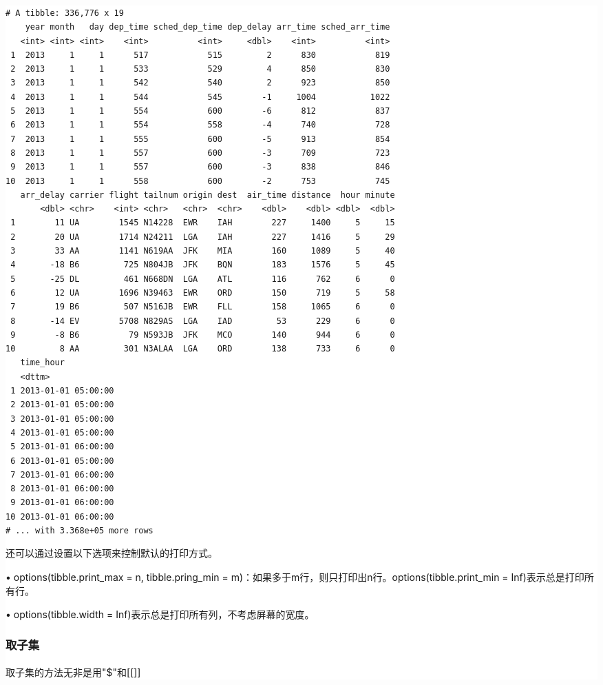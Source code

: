     # A tibble: 336,776 x 19
        year month   day dep_time sched_dep_time dep_delay arr_time sched_arr_time
       <int> <int> <int>    <int>          <int>     <dbl>    <int>          <int>
     1  2013     1     1      517            515         2      830            819
     2  2013     1     1      533            529         4      850            830
     3  2013     1     1      542            540         2      923            850
     4  2013     1     1      544            545        -1     1004           1022
     5  2013     1     1      554            600        -6      812            837
     6  2013     1     1      554            558        -4      740            728
     7  2013     1     1      555            600        -5      913            854
     8  2013     1     1      557            600        -3      709            723
     9  2013     1     1      557            600        -3      838            846
    10  2013     1     1      558            600        -2      753            745
       arr_delay carrier flight tailnum origin dest  air_time distance  hour minute
           <dbl> <chr>    <int> <chr>   <chr>  <chr>    <dbl>    <dbl> <dbl>  <dbl>
     1        11 UA        1545 N14228  EWR    IAH        227     1400     5     15
     2        20 UA        1714 N24211  LGA    IAH        227     1416     5     29
     3        33 AA        1141 N619AA  JFK    MIA        160     1089     5     40
     4       -18 B6         725 N804JB  JFK    BQN        183     1576     5     45
     5       -25 DL         461 N668DN  LGA    ATL        116      762     6      0
     6        12 UA        1696 N39463  EWR    ORD        150      719     5     58
     7        19 B6         507 N516JB  EWR    FLL        158     1065     6      0
     8       -14 EV        5708 N829AS  LGA    IAD         53      229     6      0
     9        -8 B6          79 N593JB  JFK    MCO        140      944     6      0
    10         8 AA         301 N3ALAA  LGA    ORD        138      733     6      0
       time_hour          
       <dttm>             
     1 2013-01-01 05:00:00
     2 2013-01-01 05:00:00
     3 2013-01-01 05:00:00
     4 2013-01-01 05:00:00
     5 2013-01-01 06:00:00
     6 2013-01-01 05:00:00
     7 2013-01-01 06:00:00
     8 2013-01-01 06:00:00
     9 2013-01-01 06:00:00
    10 2013-01-01 06:00:00
    # ... with 3.368e+05 more rows


还可以通过设置以下选项来控制默认的打印方式。

• options(tibble.print_max = n, tibble.pring_min = m)：如果多于m行，则只打印出n行。options(tibble.print_min = Inf)表示总是打印所有行。

• options(tibble.width = Inf)表示总是打印所有列，不考虑屏幕的宽度。

### 取子集

取子集的方法无非是用"$"和[[]]
